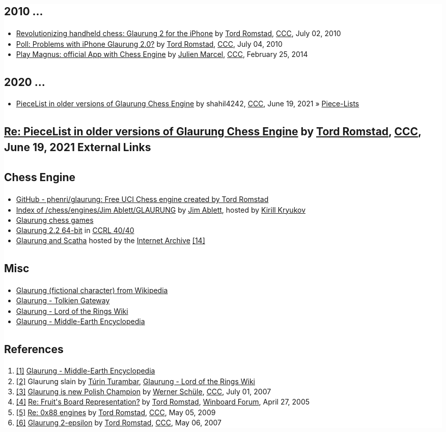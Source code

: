 ## 2010 ...

- [Revolutionizing handheld chess: Glaurung 2 for the iPhone](http://www.talkchess.com/forum/viewtopic.php?t=35242) by [Tord Romstad](Tord_Romstad "Tord Romstad"), [CCC](CCC "CCC"), July 02, 2010
- [Poll: Problems with iPhone Glaurung 2.0?](http://www.talkchess.com/forum/viewtopic.php?t=35293) by [Tord Romstad](Tord_Romstad "Tord Romstad"), [CCC](CCC "CCC"), July 04, 2010
- [Play Magnus: official App with Chess Engine](http://www.talkchess.com/forum/viewtopic.php?t=51408) by [Julien Marcel](Julien_Marcel "Julien Marcel"), [CCC](CCC "CCC"), February 25, 2014

## 2020 ...

- [PieceList in older versions of Glaurung Chess Engine](http://www.talkchess.com/forum3/viewtopic.php?f=2&t=77511) by shahil4242, [CCC](CCC "CCC"), June 19, 2021 » [Piece-Lists](Piece-Lists "Piece-Lists")

## [Re: PieceList in older versions of Glaurung Chess Engine](http://www.talkchess.com/forum3/viewtopic.php?f=2&t=77511&start=2) by [Tord Romstad](Tord_Romstad "Tord Romstad"), [CCC](CCC "CCC"), June 19, 2021 External Links

## Chess Engine

- [GitHub - phenri/glaurung: Free UCI Chess engine created by Tord Romstad](https://github.com/phenri/glaurung)
- [Index of /chess/engines/Jim Ablett/GLAURUNG](http://kirr.homeunix.org/chess/engines/Jim%20Ablett/GLAURUNG/) by [Jim Ablett](Jim_Ablett "Jim Ablett"), hosted by [Kirill Kryukov](Kirill_Kryukov "Kirill Kryukov")
- [Glaurung chess games](http://web.mit.edu/kenta/www/three/glaurung/)
- [Glaurung 2.2 64-bit](http://www.computerchess.org.uk/ccrl/4040/cgi/engine_details.cgi?match_length=30&each_game=1&print=Details&each_game=1&eng=Glaurung%202.2%2064-bit#Glaurung_2_2_64-bit) in [CCRL 40/40](CCRL "CCRL")
- [Glaurung and Scatha](http://web.archive.org/web/20100217040537/http://www.glaurungchess.com/) hosted by the [Internet Archive](https://en.wikipedia.org/wiki/Internet_Archive) <a id="cite-note-14" href="#cite-ref-14">[14]</a>

## Misc

- [Glaurung (fictional character) from Wikipedia](https://en.wikipedia.org/wiki/Glaurung)
- [Glaurung - Tolkien Gateway](http://www.tolkiengateway.net/wiki/Glaurung)
- [Glaurung - Lord of the Rings Wiki](http://lotr.wikia.com/wiki/Glaurung)
- [Glaurung - Middle-Earth Encyclopedia](http://middle-earthencyclopedia.weebly.com/glaurung.html)

## References

1. <a id="cite-ref-1" href="#cite-note-1">[1]</a> [Glaurung - Middle-Earth Encyclopedia](http://middle-earthencyclopedia.weebly.com/glaurung.html)
1. <a id="cite-ref-2" href="#cite-note-2">[2]</a> Glaurung slain by [Túrin Turambar](https://en.wikipedia.org/wiki/T%C3%BArin_Turambar), [Glaurung - Lord of the Rings Wiki](http://lotr.wikia.com/wiki/Glaurung)
1. <a id="cite-ref-3" href="#cite-note-3">[3]</a> [Glaurung is new Polish Champion](http://www.talkchess.com/forum/viewtopic.php?t=14815) by [Werner Schüle](index.php?title=Werner_Sch%C3%BCle&action=edit&redlink=1 "Werner Schüle (page does not exist)"), [CCC](CCC "CCC"), July 01, 2007
1. <a id="cite-ref-4" href="#cite-note-4">[4]</a> [Re: Fruit's Board Representation?](http://www.open-aurec.com/wbforum/viewtopic.php?f=4&t=2407&p=11081g#p11081) by [Tord Romstad](Tord_Romstad "Tord Romstad"), [Winboard Forum](Computer_Chess_Forums "Computer Chess Forums"), April 27, 2005
1. <a id="cite-ref-5" href="#cite-note-5">[5]</a> [Re: 0x88 engines](http://www.talkchess.com/forum/viewtopic.php?topic_view=threads&p=265497&t=27680) by [Tord Romstad](Tord_Romstad "Tord Romstad"), [CCC](CCC "CCC"), May 05, 2009
1. <a id="cite-ref-6" href="#cite-note-6">[6]</a> [Glaurung 2-epsilon](http://www.talkchess.com/forum/viewtopic.php?t=13597) by [Tord Romstad](Tord_Romstad "Tord Romstad"), [CCC](CCC "CCC"), May 06, 2007